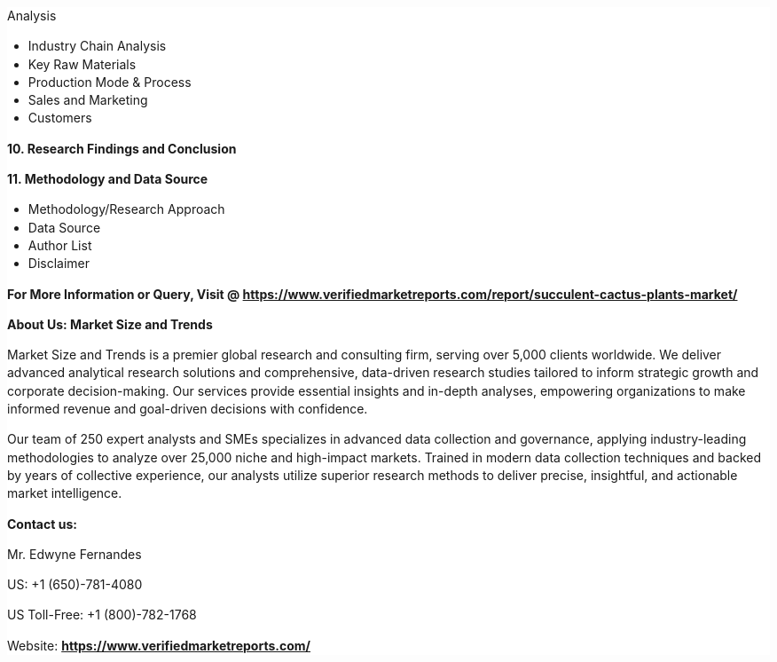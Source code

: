 Analysis</strong></p><ul><li>Industry Chain Analysis</li><li>Key Raw Materials</li><li>Production Mode &amp; Process</li><li>Sales and Marketing</li><li>Customers</li></ul><p><strong>10. Research Findings and Conclusion</strong></p><p><strong>11. Methodology and Data Source</strong></p><ul><li>Methodology/Research Approach</li><li>Data Source</li><li>Author List</li><li>Disclaimer</li></ul></p><p><strong>For More Information or Query, Visit @ <a href="https://www.verifiedmarketreports.com/report/succulent-cactus-plants-market/">https://www.verifiedmarketreports.com/report/succulent-cactus-plants-market/</a></strong></p><p><strong>About Us: Market Size and Trends</strong></p><p>Market Size and Trends is a premier global research and consulting firm, serving over 5,000 clients worldwide. We deliver advanced analytical research solutions and comprehensive, data-driven research studies tailored to inform strategic growth and corporate decision-making. Our services provide essential insights and in-depth analyses, empowering organizations to make informed revenue and goal-driven decisions with confidence.</p><p>Our team of 250 expert analysts and SMEs specializes in advanced data collection and governance, applying industry-leading methodologies to analyze over 25,000 niche and high-impact markets. Trained in modern data collection techniques and backed by years of collective experience, our analysts utilize superior research methods to deliver precise, insightful, and actionable market intelligence.</p><p><strong>Contact us:</strong></p><p>Mr. Edwyne Fernandes</p><p>US: +1 (650)-781-4080</p><p>US Toll-Free: +1 (800)-782-1768</p><p>Website: <strong><a href="https://www.verifiedmarketreports.com/">https://www.verifiedmarketreports.com/</a></strong></p>
